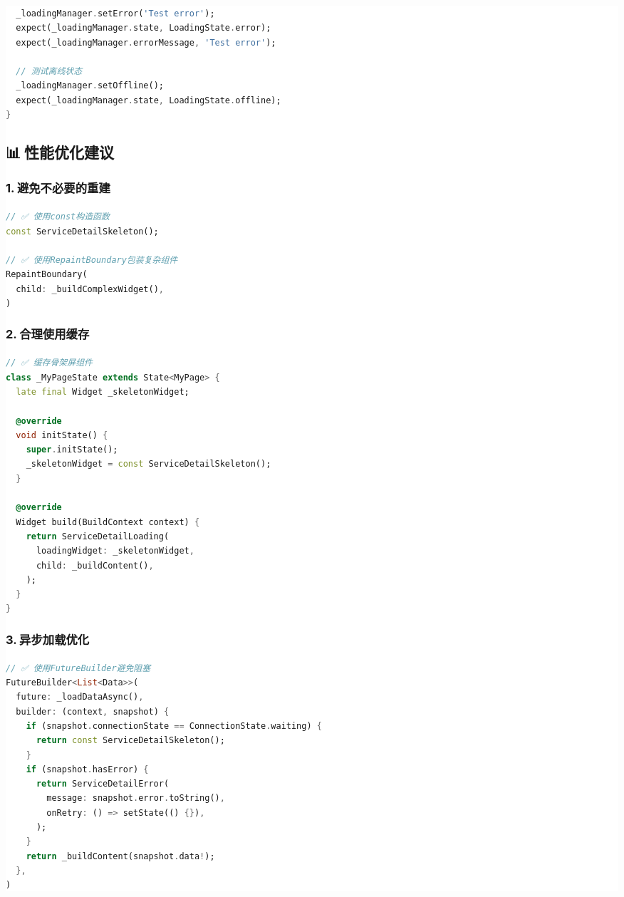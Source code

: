 ```dart
  _loadingManager.setError('Test error');
  expect(_loadingManager.state, LoadingState.error);
  expect(_loadingManager.errorMessage, 'Test error');
  
  // 测试离线状态
  _loadingManager.setOffline();
  expect(_loadingManager.state, LoadingState.offline);
}
```

## 📊 性能优化建议

### **1. 避免不必要的重建**
```dart
// ✅ 使用const构造函数
const ServiceDetailSkeleton();

// ✅ 使用RepaintBoundary包装复杂组件
RepaintBoundary(
  child: _buildComplexWidget(),
)
```

### **2. 合理使用缓存**
```dart
// ✅ 缓存骨架屏组件
class _MyPageState extends State<MyPage> {
  late final Widget _skeletonWidget;
  
  @override
  void initState() {
    super.initState();
    _skeletonWidget = const ServiceDetailSkeleton();
  }
  
  @override
  Widget build(BuildContext context) {
    return ServiceDetailLoading(
      loadingWidget: _skeletonWidget,
      child: _buildContent(),
    );
  }
}
```

### **3. 异步加载优化**
```dart
// ✅ 使用FutureBuilder避免阻塞
FutureBuilder<List<Data>>(
  future: _loadDataAsync(),
  builder: (context, snapshot) {
    if (snapshot.connectionState == ConnectionState.waiting) {
      return const ServiceDetailSkeleton();
    }
    if (snapshot.hasError) {
      return ServiceDetailError(
        message: snapshot.error.toString(),
        onRetry: () => setState(() {}),
      );
    }
    return _buildContent(snapshot.data!);
  },
)
```